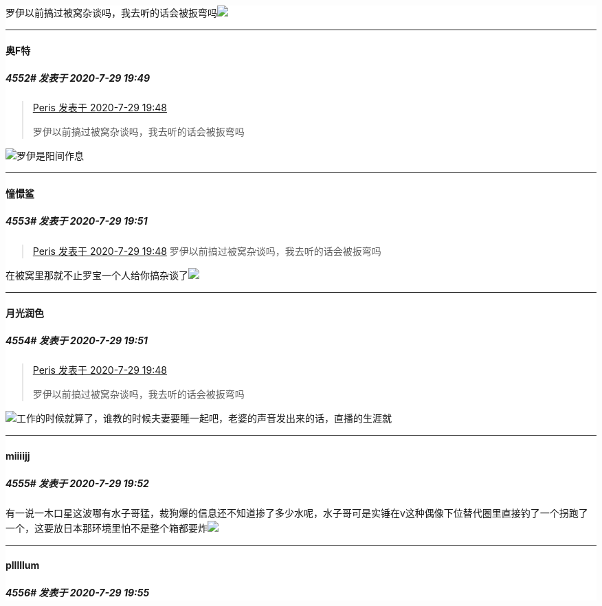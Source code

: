 
罗伊以前搞过被窝杂谈吗，我去听的话会被扳弯吗<img src="https://static.saraba1st.com/image/smiley/face2017/075.png" referrerpolicy="no-referrer">


*****

####  奥F特  
##### 4552#       发表于 2020-7-29 19:49


<blockquote><a href="httphttps://bbs.saraba1st.com/2b/forum.php?mod=redirect&amp;goto=findpost&amp;pid=48252667&amp;ptid=1950425" target="_blank">Peris 发表于 2020-7-29 19:48</a>

罗伊以前搞过被窝杂谈吗，我去听的话会被扳弯吗</blockquote>
<img src="https://static.saraba1st.com/image/smiley/face2017/067.png" referrerpolicy="no-referrer">罗伊是阳间作息


*****

####  憧憬鲨  
##### 4553#       发表于 2020-7-29 19:51


<blockquote><a href="httphttps://bbs.saraba1st.com/2b/forum.php?mod=redirect&amp;goto=findpost&amp;pid=48252667&amp;ptid=1950425" target="_blank">Peris 发表于 2020-7-29 19:48</a>
罗伊以前搞过被窝杂谈吗，我去听的话会被扳弯吗</blockquote>
在被窝里那就不止罗宝一个人给你搞杂谈了<img src="https://static.saraba1st.com/image/smiley/face2017/066.png" referrerpolicy="no-referrer">


*****

####  月光润色  
##### 4554#       发表于 2020-7-29 19:51


<blockquote><a href="httphttps://bbs.saraba1st.com/2b/forum.php?mod=redirect&amp;goto=findpost&amp;pid=48252667&amp;ptid=1950425" target="_blank">Peris 发表于 2020-7-29 19:48</a>

罗伊以前搞过被窝杂谈吗，我去听的话会被扳弯吗</blockquote>
<img src="https://static.saraba1st.com/image/smiley/face2017/068.png" referrerpolicy="no-referrer">工作的时候就算了，谁教的时候夫妻要睡一起吧，老婆的声音发出来的话，直播的生涯就


*****

####  miiiijj  
##### 4555#       发表于 2020-7-29 19:52


有一说一木口星这波哪有水子哥猛，裁狗爆的信息还不知道掺了多少水呢，水子哥可是实锤在v这种偶像下位替代圈里直接钓了一个拐跑了一个，这要放日本那环境里怕不是整个箱都要炸<img src="https://static.saraba1st.com/image/smiley/face2017/053.png" referrerpolicy="no-referrer">


*****

####  plllllum  
##### 4556#       发表于 2020-7-29 19:55
